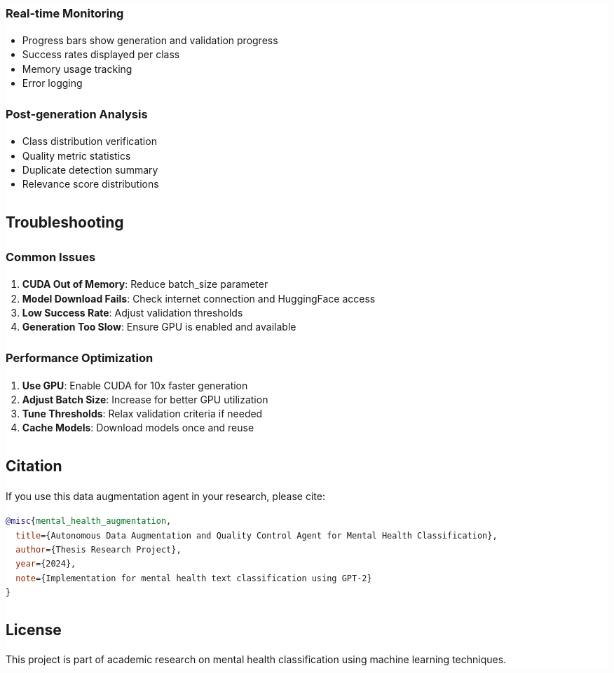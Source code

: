 ### Real-time Monitoring
- Progress bars show generation and validation progress
- Success rates displayed per class
- Memory usage tracking
- Error logging

### Post-generation Analysis
- Class distribution verification  
- Quality metric statistics
- Duplicate detection summary
- Relevance score distributions

## Troubleshooting

### Common Issues

1. **CUDA Out of Memory**: Reduce batch_size parameter
2. **Model Download Fails**: Check internet connection and HuggingFace access
3. **Low Success Rate**: Adjust validation thresholds
4. **Generation Too Slow**: Ensure GPU is enabled and available

### Performance Optimization

1. **Use GPU**: Enable CUDA for 10x faster generation
2. **Adjust Batch Size**: Increase for better GPU utilization
3. **Tune Thresholds**: Relax validation criteria if needed
4. **Cache Models**: Download models once and reuse

## Citation

If you use this data augmentation agent in your research, please cite:

```bibtex
@misc{mental_health_augmentation,
  title={Autonomous Data Augmentation and Quality Control Agent for Mental Health Classification},
  author={Thesis Research Project},
  year={2024},
  note={Implementation for mental health text classification using GPT-2}
}
```

## License

This project is part of academic research on mental health classification using machine learning techniques.